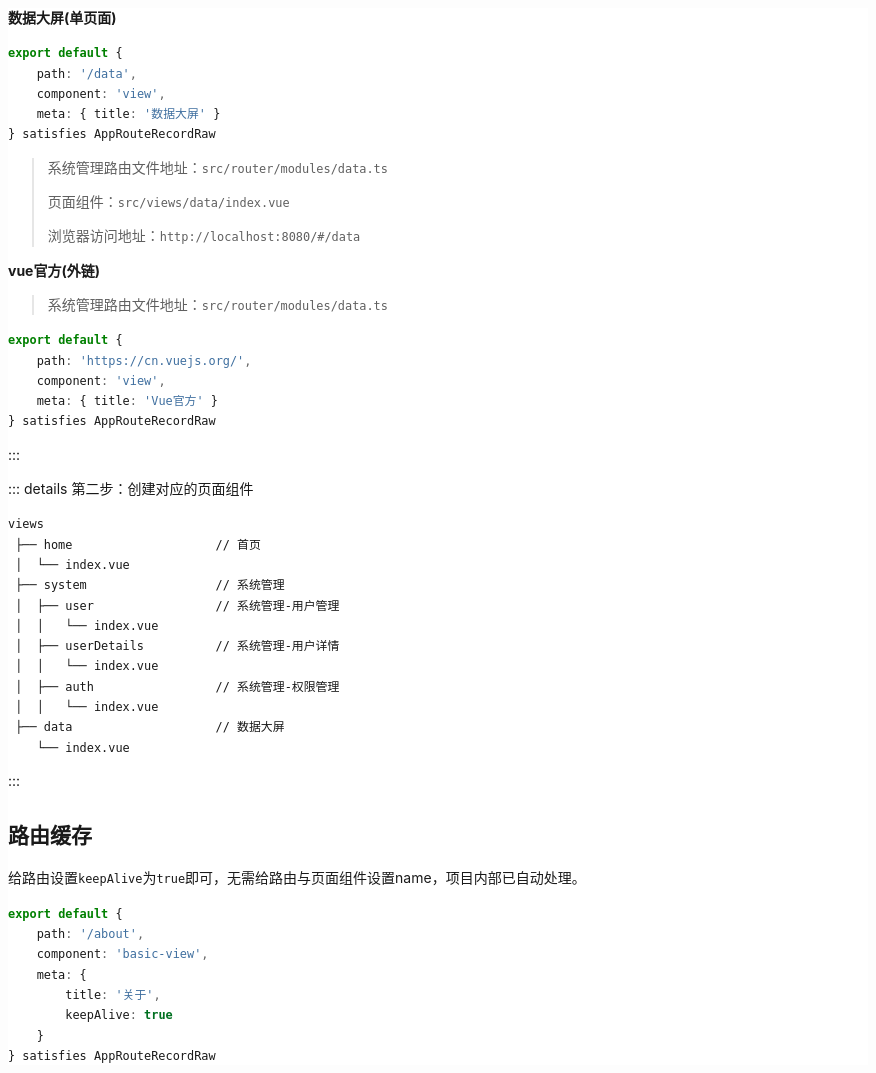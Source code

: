**数据大屏(单页面)**

```ts
export default {
    path: '/data',
    component: 'view',
    meta: { title: '数据大屏' }
} satisfies AppRouteRecordRaw
```

> 系统管理路由文件地址：`src/router/modules/data.ts`
>
> 页面组件：`src/views/data/index.vue`
>
> 浏览器访问地址：`http://localhost:8080/#/data`

**vue官方(外链)**

> 系统管理路由文件地址：`src/router/modules/data.ts`
>

```ts {3}
export default {
    path: 'https://cn.vuejs.org/',
    component: 'view',
    meta: { title: 'Vue官方' }
} satisfies AppRouteRecordRaw
```
:::

::: details 第二步：创建对应的页面组件
```text
views                        
 ├── home                    // 首页
 │  └── index.vue                    
 ├── system                  // 系统管理  
 │  ├── user                 // 系统管理-用户管理
 │  │   └── index.vue    
 │  ├── userDetails          // 系统管理-用户详情
 │  │   └── index.vue       
 │  ├── auth                 // 系统管理-权限管理
 │  │   └── index.vue      
 ├── data                    // 数据大屏
    └── index.vue  
```

:::
## 路由缓存

给路由设置`keepAlive`为`true`即可，无需给路由与页面组件设置name，项目内部已自动处理。

```ts {6}
export default {
    path: '/about',
    component: 'basic-view',
    meta: {
        title: '关于',
        keepAlive: true
    }
} satisfies AppRouteRecordRaw
```
